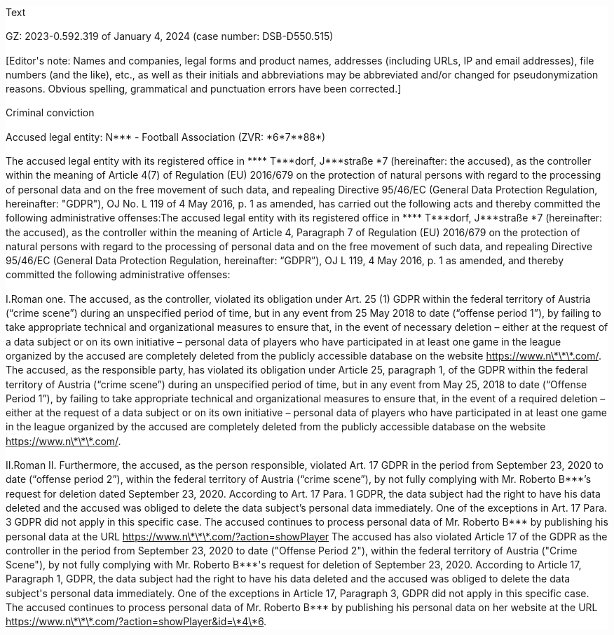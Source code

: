Text

GZ: 2023-0.592.319 of January 4, 2024 (case number: DSB-D550.515)

\[Editor's note: Names and companies, legal forms and product names, addresses (including URLs, IP and email addresses), file numbers (and the like), etc., as well as their initials and abbreviations may be abbreviated and/or changed for pseudonymization reasons. Obvious spelling, grammatical and punctuation errors have been corrected.\]

Criminal conviction

Accused legal entity: N\*\*\* - Football Association (ZVR: \*6\*7\*\*88\*)

The accused legal entity with its registered office in \*\*\*\* T\*\*\*dorf, J\*\*\*straße \*7 (hereinafter: the accused), as the controller within the meaning of Article 4(7) of Regulation (EU) 2016/679 on the protection of natural persons with regard to the processing of personal data and on the free movement of such data, and repealing Directive 95/46/EC (General Data Protection Regulation, hereinafter: "GDPR"), OJ No. L 119 of 4 May 2016, p. 1 as amended, has carried out the following acts and thereby committed the following administrative offenses:The accused legal entity with its registered office in \*\*\*\* T\*\*\*dorf, J\*\*\*straße \*7 (hereinafter: the accused), as the controller within the meaning of Article 4, Paragraph 7 of Regulation (EU) 2016/679 on the protection of natural persons with regard to the processing of personal data and on the free movement of such data, and repealing Directive 95/46/EC (General Data Protection Regulation, hereinafter: “GDPR”), OJ L 119, 4 May 2016, p. 1 as amended, and thereby committed the following administrative offenses:

I.Roman one. The accused, as the controller, violated its obligation under Art. 25 (1) GDPR within the federal territory of Austria (“crime scene”) during an unspecified period of time, but in any event from 25 May 2018 to date (“offense period 1”), by failing to take appropriate technical and organizational measures to ensure that, in the event of necessary deletion – either at the request of a data subject or on its own initiative – personal data of players who have participated in at least one game in the league organized by the accused are completely deleted from the publicly accessible database on the website https://www.n\*\*\*.com/. The accused, as the responsible party, has violated its obligation under Article 25, paragraph 1, of the GDPR within the federal territory of Austria (“crime scene”) during an unspecified period of time, but in any event from May 25, 2018 to date (“Offense Period 1”), by failing to take appropriate technical and organizational measures to ensure that, in the event of a required deletion – either at the request of a data subject or on its own initiative – personal data of players who have participated in at least one game in the league organized by the accused are completely deleted from the publicly accessible database on the website https://www.n\*\*\*.com/.

II.Roman II. Furthermore, the accused, as the person responsible, violated Art. 17 GDPR in the period from September 23, 2020 to date (“offense period 2”), within the federal territory of Austria (“crime scene”), by not fully complying with Mr. Roberto B\*\*\*’s request for deletion dated September 23, 2020. According to Art. 17 Para. 1 GDPR, the data subject had the right to have his data deleted and the accused was obliged to delete the data subject’s personal data immediately. One of the exceptions in Art. 17 Para. 3 GDPR did not apply in this specific case. The accused continues to process personal data of Mr. Roberto B\*\*\* by publishing his personal data at the URL https://www.n\*\*\*.com/?action=showPlayer The accused has also violated Article 17 of the GDPR as the controller in the period from September 23, 2020 to date ("Offense Period 2"), within the federal territory of Austria ("Crime Scene"), by not fully complying with Mr. Roberto B\*\*\*'s request for deletion of September 23, 2020. According to Article 17, Paragraph 1, GDPR, the data subject had the right to have his data deleted and the accused was obliged to delete the data subject's personal data immediately. One of the exceptions in Article 17, Paragraph 3, GDPR did not apply in this specific case. The accused continues to process personal data of Mr. Roberto B\*\*\* by publishing his personal data on her website at the URL https://www.n\*\*\*.com/?action=showPlayer&id=\*4\*6.
